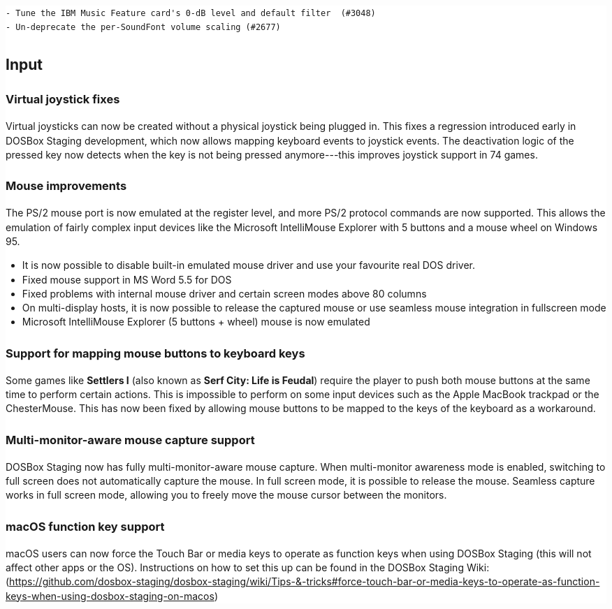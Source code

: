     - Tune the IBM Music Feature card's 0-dB level and default filter  (#3048)
    - Un-deprecate the per-SoundFont volume scaling (#2677)


## Input


### Virtual joystick fixes

Virtual joysticks can now be created without a physical joystick being plugged
in. This fixes a regression introduced early in DOSBox Staging development,
which now allows mapping keyboard events to joystick events. The deactivation
logic of the pressed key now detects when the key is not being pressed
anymore---this improves joystick support in 74 games.

### Mouse improvements

The PS/2 mouse port is now emulated at the register level, and more PS/2
protocol commands are now supported. This allows the emulation of fairly
complex input devices like the Microsoft IntelliMouse Explorer with 5 buttons
and a mouse wheel on Windows 95.

- It is now possible to disable built-in emulated mouse driver and use your
  favourite real DOS driver.
- Fixed mouse support in MS Word 5.5 for DOS
- Fixed problems with internal mouse driver and certain screen modes above 80 columns
- On multi-display hosts, it is now possible to release the captured mouse or use seamless mouse integration in fullscreen mode
- Microsoft IntelliMouse Explorer (5 buttons + wheel) mouse is now emulated

### Support for mapping mouse buttons to keyboard keys

Some games like **Settlers I** (also known as **Serf City: Life is Feudal**)
require the player to push both mouse buttons at the same time to perform
certain actions. This is impossible to perform on some input devices such as
the Apple MacBook trackpad or the ChesterMouse. This has now been fixed by
allowing mouse buttons to be mapped to the keys of the keyboard as a
workaround.

### Multi-monitor-aware mouse capture support

DOSBox Staging now has fully multi-monitor-aware mouse capture. When
multi-monitor awareness mode is enabled, switching to full screen does not
automatically capture the mouse. In full screen mode, it is possible to
release the mouse. Seamless capture works in full screen mode, allowing you to
freely move the mouse cursor between the monitors.

### macOS function key support

macOS users can now force the Touch Bar or media keys to operate as function
keys when using DOSBox Staging (this will not affect other apps or the OS).
Instructions on how to set this up can be found in the DOSBox Staging Wiki:
(https://github.com/dosbox-staging/dosbox-staging/wiki/Tips-&-tricks#force-touch-bar-or-media-keys-to-operate-as-function-keys-when-using-dosbox-staging-on-macos)
